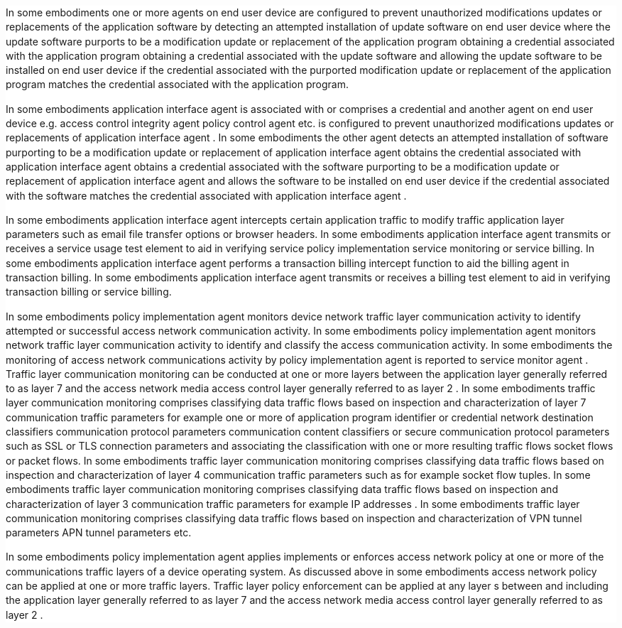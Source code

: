 In some embodiments one or more agents on end user device are configured to prevent unauthorized modifications updates or replacements of the application software by detecting an attempted installation of update software on end user device where the update software purports to be a modification update or replacement of the application program obtaining a credential associated with the application program obtaining a credential associated with the update software and allowing the update software to be installed on end user device if the credential associated with the purported modification update or replacement of the application program matches the credential associated with the application program.

In some embodiments application interface agent is associated with or comprises a credential and another agent on end user device e.g. access control integrity agent policy control agent etc. is configured to prevent unauthorized modifications updates or replacements of application interface agent . In some embodiments the other agent detects an attempted installation of software purporting to be a modification update or replacement of application interface agent obtains the credential associated with application interface agent obtains a credential associated with the software purporting to be a modification update or replacement of application interface agent and allows the software to be installed on end user device if the credential associated with the software matches the credential associated with application interface agent .

In some embodiments application interface agent intercepts certain application traffic to modify traffic application layer parameters such as email file transfer options or browser headers. In some embodiments application interface agent transmits or receives a service usage test element to aid in verifying service policy implementation service monitoring or service billing. In some embodiments application interface agent performs a transaction billing intercept function to aid the billing agent in transaction billing. In some embodiments application interface agent transmits or receives a billing test element to aid in verifying transaction billing or service billing.

In some embodiments policy implementation agent monitors device network traffic layer communication activity to identify attempted or successful access network communication activity. In some embodiments policy implementation agent monitors network traffic layer communication activity to identify and classify the access communication activity. In some embodiments the monitoring of access network communications activity by policy implementation agent is reported to service monitor agent . Traffic layer communication monitoring can be conducted at one or more layers between the application layer generally referred to as layer 7 and the access network media access control layer generally referred to as layer 2 . In some embodiments traffic layer communication monitoring comprises classifying data traffic flows based on inspection and characterization of layer 7 communication traffic parameters for example one or more of application program identifier or credential network destination classifiers communication protocol parameters communication content classifiers or secure communication protocol parameters such as SSL or TLS connection parameters and associating the classification with one or more resulting traffic flows socket flows or packet flows. In some embodiments traffic layer communication monitoring comprises classifying data traffic flows based on inspection and characterization of layer 4 communication traffic parameters such as for example socket flow tuples. In some embodiments traffic layer communication monitoring comprises classifying data traffic flows based on inspection and characterization of layer 3 communication traffic parameters for example IP addresses . In some embodiments traffic layer communication monitoring comprises classifying data traffic flows based on inspection and characterization of VPN tunnel parameters APN tunnel parameters etc.

In some embodiments policy implementation agent applies implements or enforces access network policy at one or more of the communications traffic layers of a device operating system. As discussed above in some embodiments access network policy can be applied at one or more traffic layers. Traffic layer policy enforcement can be applied at any layer s between and including the application layer generally referred to as layer 7 and the access network media access control layer generally referred to as layer 2 .
